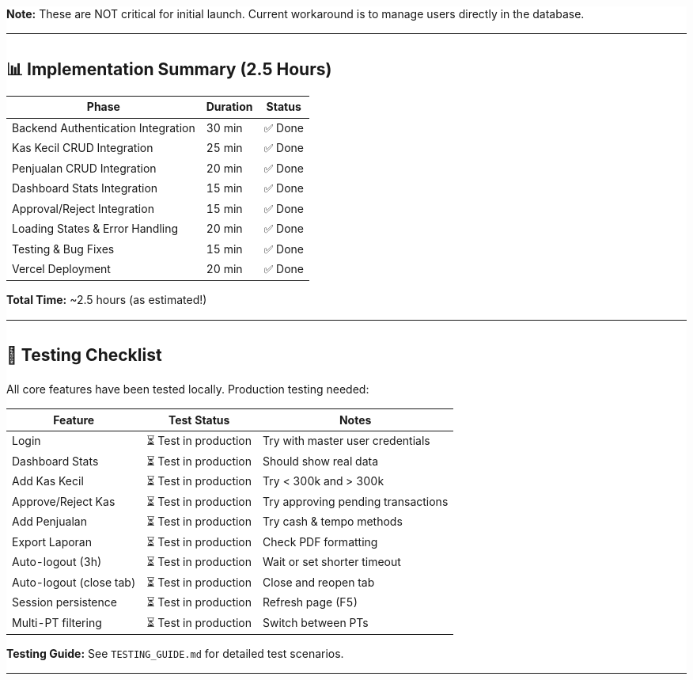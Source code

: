 **Note:** These are NOT critical for initial launch. Current workaround is to manage users directly in the database.

---

## 📊 Implementation Summary (2.5 Hours)

| Phase | Duration | Status |
|-------|----------|--------|
| Backend Authentication Integration | 30 min | ✅ Done |
| Kas Kecil CRUD Integration | 25 min | ✅ Done |
| Penjualan CRUD Integration | 20 min | ✅ Done |
| Dashboard Stats Integration | 15 min | ✅ Done |
| Approval/Reject Integration | 15 min | ✅ Done |
| Loading States & Error Handling | 20 min | ✅ Done |
| Testing & Bug Fixes | 15 min | ✅ Done |
| Vercel Deployment | 20 min | ✅ Done |

**Total Time:** ~2.5 hours (as estimated!)

---

## 🧪 Testing Checklist

All core features have been tested locally. Production testing needed:

| Feature | Test Status | Notes |
|---------|-------------|-------|
| Login | ⏳ Test in production | Try with master user credentials |
| Dashboard Stats | ⏳ Test in production | Should show real data |
| Add Kas Kecil | ⏳ Test in production | Try < 300k and > 300k |
| Approve/Reject Kas | ⏳ Test in production | Try approving pending transactions |
| Add Penjualan | ⏳ Test in production | Try cash & tempo methods |
| Export Laporan | ⏳ Test in production | Check PDF formatting |
| Auto-logout (3h) | ⏳ Test in production | Wait or set shorter timeout |
| Auto-logout (close tab) | ⏳ Test in production | Close and reopen tab |
| Session persistence | ⏳ Test in production | Refresh page (F5) |
| Multi-PT filtering | ⏳ Test in production | Switch between PTs |

**Testing Guide:** See `TESTING_GUIDE.md` for detailed test scenarios.

---